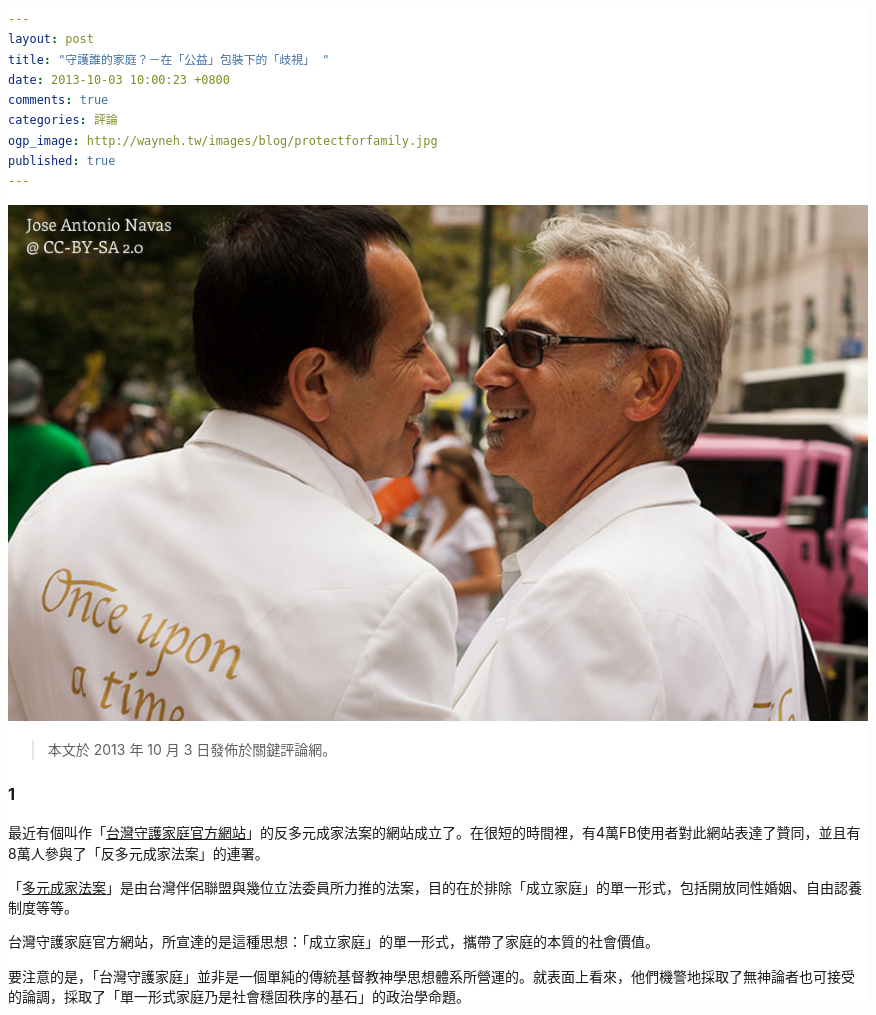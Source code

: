 ```yaml
---
layout: post
title: "守護誰的家庭？－在「公益」包裝下的「歧視」 "
date: 2013-10-03 10:00:23 +0800
comments: true
categories: 評論
ogp_image: http://wayneh.tw/images/blog/protectforfamily.jpg 
published: true
---
```


![Photo Credit: Jose Antonio Navas CC BY SA 2.0](/images/blog/protectforfamily.jpg)

> 本文於 2013 年 10 月 3 日發佈於關鍵評論網。

### 1

最近有個叫作「[台灣守護家庭官方網站](https://taiwanfamily.com/)」的反多元成家法案的網站成立了。在很短的時間裡，有4萬FB使用者對此網站表達了贊同，並且有8萬人參與了「反多元成家法案」的連署。

「[多元成家法案](http://tapcpr-petition.twbbs.org/)」是由台灣伴侶聯盟與幾位立法委員所力推的法案，目的在於排除「成立家庭」的單一形式，包括開放同性婚姻、自由認養制度等等。

台灣守護家庭官方網站，所宣達的是這種思想：「成立家庭」的單一形式，攜帶了家庭的本質的社會價值。

要注意的是，「台灣守護家庭」並非是一個單純的傳統基督教神學思想體系所營運的。就表面上看來，他們機警地採取了無神論者也可接受的論調，採取了「單一形式家庭乃是社會穩固秩序的基石」的政治學命題。
